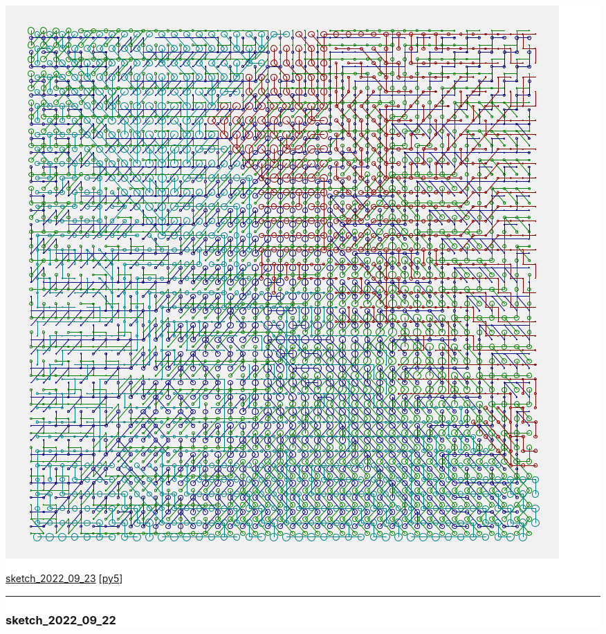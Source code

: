 ![sketch_2022_09_23](2022/sketch_2022_09_23/sketch_2022_09_23.png)

[sketch_2022_09_23](https://github.com/villares/sketch-a-day/tree/main/2022/sketch_2022_09_23) [[py5](https://py5coding.org/)]

---

### sketch_2022_09_22
